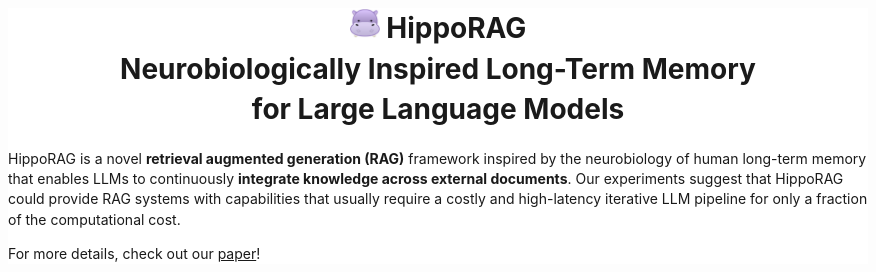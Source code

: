<h1 align="center"> <img src="images/icon.png" width="30" height="30"> HippoRAG <br> Neurobiologically Inspired Long-Term Memory <br> for Large Language Models</h1>

HippoRAG is a novel **retrieval augmented generation (RAG)** framework inspired by the neurobiology of human long-term memory that enables LLMs to continuously **integrate knowledge across external documents**. Our experiments suggest that HippoRAG could provide RAG systems with capabilities that usually require a costly and high-latency iterative LLM pipeline for only a fraction of the computational cost.

For more details, check out our <a href="paper">paper</a>!
